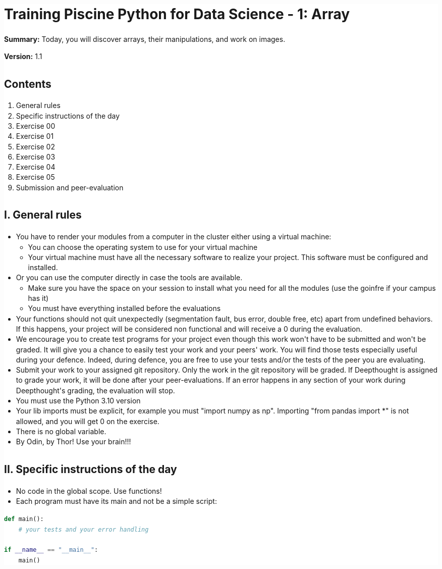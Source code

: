 # Training Piscine Python for Data Science - 1: Array

**Summary:** Today, you will discover arrays, their manipulations, and work on images.

**Version:** 1.1

## Contents

1. General rules
2. Specific instructions of the day
3. Exercise 00
4. Exercise 01
5. Exercise 02
6. Exercise 03
7. Exercise 04
8. Exercise 05
9. Submission and peer-evaluation

## I. General rules

- You have to render your modules from a computer in the cluster either using a virtual machine:
  - You can choose the operating system to use for your virtual machine
  - Your virtual machine must have all the necessary software to realize your project. This software must be configured and installed.
- Or you can use the computer directly in case the tools are available.
  - Make sure you have the space on your session to install what you need for all the modules (use the goinfre if your campus has it)
  - You must have everything installed before the evaluations
- Your functions should not quit unexpectedly (segmentation fault, bus error, double free, etc) apart from undefined behaviors. If this happens, your project will be considered non functional and will receive a 0 during the evaluation.
- We encourage you to create test programs for your project even though this work won't have to be submitted and won't be graded. It will give you a chance to easily test your work and your peers' work. You will find those tests especially useful during your defence. Indeed, during defence, you are free to use your tests and/or the tests of the peer you are evaluating.
- Submit your work to your assigned git repository. Only the work in the git repository will be graded. If Deepthought is assigned to grade your work, it will be done after your peer-evaluations. If an error happens in any section of your work during Deepthought's grading, the evaluation will stop.
- You must use the Python 3.10 version
- Your lib imports must be explicit, for example you must "import numpy as np". Importing "from pandas import *" is not allowed, and you will get 0 on the exercise.
- There is no global variable.
- By Odin, by Thor! Use your brain!!!

## II. Specific instructions of the day

- No code in the global scope. Use functions!
- Each program must have its main and not be a simple script:

```python
def main():
    # your tests and your error handling

if __name__ == "__main__":
    main()
```

